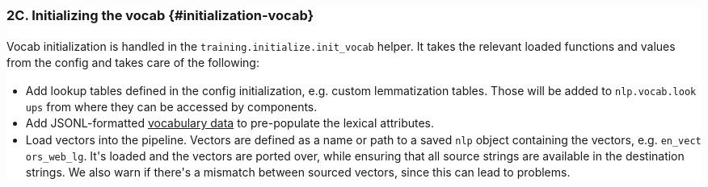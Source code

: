### 2C. Initializing the vocab {#initialization-vocab}

Vocab initialization is handled in the `training.initialize.init_vocab` helper. It takes the relevant loaded functions and values from the config and takes care of the following:

- Add lookup tables defined in the config initialization, e.g. custom lemmatization tables. Those will be added to `nlp.vocab.lookups` from where they can be accessed by components.
- Add JSONL-formatted [vocabulary data](https://spacy.io/api/data-formats#vocab-jsonl) to pre-populate the lexical attributes.
- Load vectors into the pipeline. Vectors are defined as a name or path to a saved `nlp` object containing the vectors, e.g. `en_vectors_web_lg`. It's loaded and the vectors are ported over, while ensuring that all source strings are available in the destination strings. We also warn if there's a mismatch between sourced vectors, since this can lead to problems.

